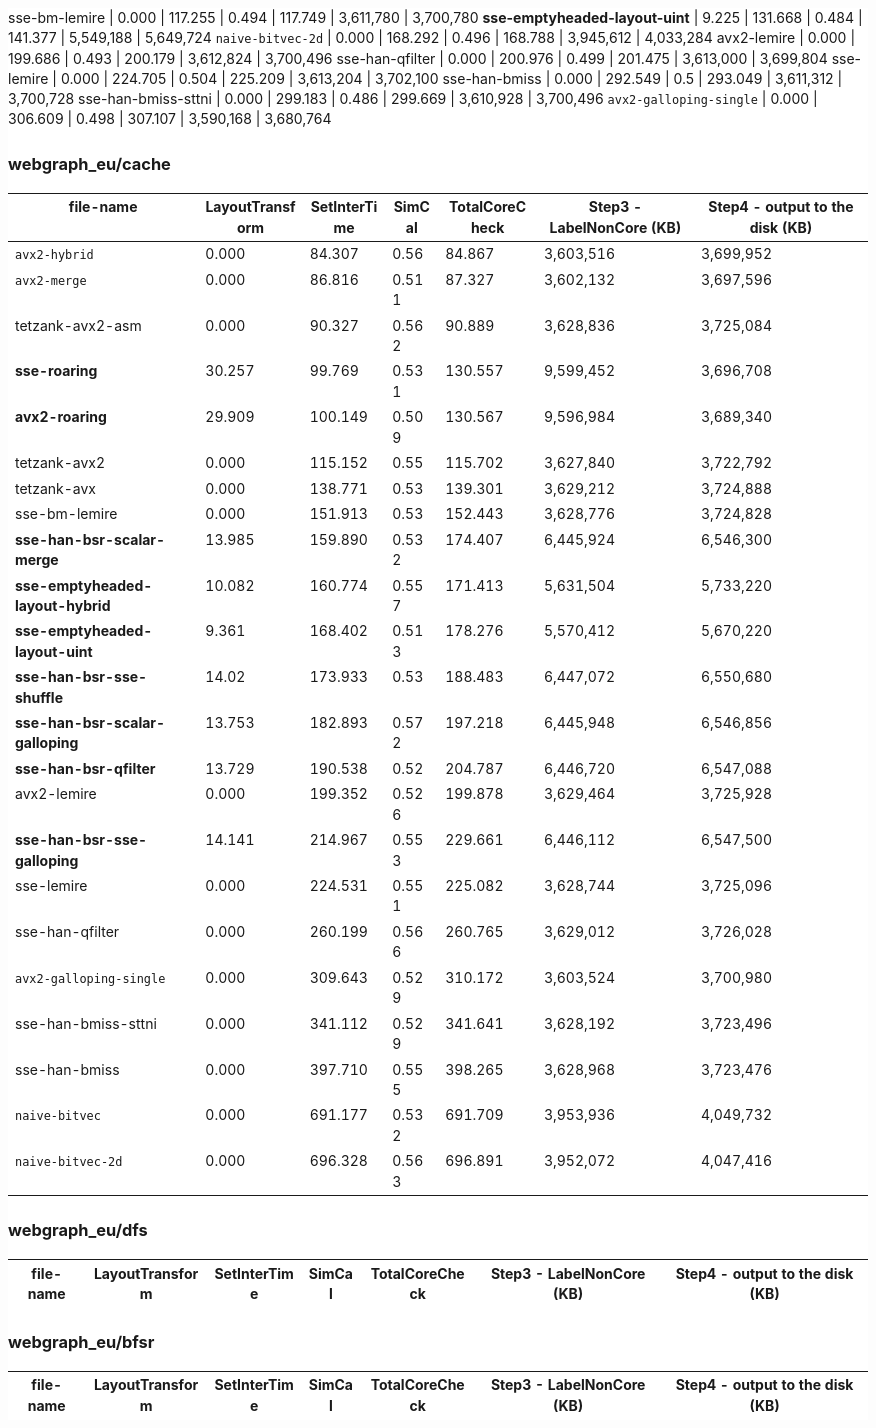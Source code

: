 sse-bm-lemire | 0.000 | 117.255 | 0.494 | 117.749 | 3,611,780 | 3,700,780
**sse-emptyheaded-layout-uint** | 9.225 | 131.668 | 0.484 | 141.377 | 5,549,188 | 5,649,724
`naive-bitvec-2d` | 0.000 | 168.292 | 0.496 | 168.788 | 3,945,612 | 4,033,284
avx2-lemire | 0.000 | 199.686 | 0.493 | 200.179 | 3,612,824 | 3,700,496
sse-han-qfilter | 0.000 | 200.976 | 0.499 | 201.475 | 3,613,000 | 3,699,804
sse-lemire | 0.000 | 224.705 | 0.504 | 225.209 | 3,613,204 | 3,702,100
sse-han-bmiss | 0.000 | 292.549 | 0.5 | 293.049 | 3,611,312 | 3,700,728
sse-han-bmiss-sttni | 0.000 | 299.183 | 0.486 | 299.669 | 3,610,928 | 3,700,496
`avx2-galloping-single` | 0.000 | 306.609 | 0.498 | 307.107 | 3,590,168 | 3,680,764


### webgraph_eu/cache

file-name | LayoutTransform | SetInterTime | SimCal | TotalCoreCheck | Step3 - LabelNonCore (KB) | Step4 - output to the disk (KB)
--- | --- | --- | --- | --- | --- | ---
`avx2-hybrid` | 0.000 | 84.307 | 0.56 | 84.867 | 3,603,516 | 3,699,952
`avx2-merge` | 0.000 | 86.816 | 0.511 | 87.327 | 3,602,132 | 3,697,596
tetzank-avx2-asm | 0.000 | 90.327 | 0.562 | 90.889 | 3,628,836 | 3,725,084
**sse-roaring** | 30.257 | 99.769 | 0.531 | 130.557 | 9,599,452 | 3,696,708
**avx2-roaring** | 29.909 | 100.149 | 0.509 | 130.567 | 9,596,984 | 3,689,340
tetzank-avx2 | 0.000 | 115.152 | 0.55 | 115.702 | 3,627,840 | 3,722,792
tetzank-avx | 0.000 | 138.771 | 0.53 | 139.301 | 3,629,212 | 3,724,888
sse-bm-lemire | 0.000 | 151.913 | 0.53 | 152.443 | 3,628,776 | 3,724,828
**sse-han-bsr-scalar-merge** | 13.985 | 159.890 | 0.532 | 174.407 | 6,445,924 | 6,546,300
**sse-emptyheaded-layout-hybrid** | 10.082 | 160.774 | 0.557 | 171.413 | 5,631,504 | 5,733,220
**sse-emptyheaded-layout-uint** | 9.361 | 168.402 | 0.513 | 178.276 | 5,570,412 | 5,670,220
**sse-han-bsr-sse-shuffle** | 14.02 | 173.933 | 0.53 | 188.483 | 6,447,072 | 6,550,680
**sse-han-bsr-scalar-galloping** | 13.753 | 182.893 | 0.572 | 197.218 | 6,445,948 | 6,546,856
**sse-han-bsr-qfilter** | 13.729 | 190.538 | 0.52 | 204.787 | 6,446,720 | 6,547,088
avx2-lemire | 0.000 | 199.352 | 0.526 | 199.878 | 3,629,464 | 3,725,928
**sse-han-bsr-sse-galloping** | 14.141 | 214.967 | 0.553 | 229.661 | 6,446,112 | 6,547,500
sse-lemire | 0.000 | 224.531 | 0.551 | 225.082 | 3,628,744 | 3,725,096
sse-han-qfilter | 0.000 | 260.199 | 0.566 | 260.765 | 3,629,012 | 3,726,028
`avx2-galloping-single` | 0.000 | 309.643 | 0.529 | 310.172 | 3,603,524 | 3,700,980
sse-han-bmiss-sttni | 0.000 | 341.112 | 0.529 | 341.641 | 3,628,192 | 3,723,496
sse-han-bmiss | 0.000 | 397.710 | 0.555 | 398.265 | 3,628,968 | 3,723,476
`naive-bitvec` | 0.000 | 691.177 | 0.532 | 691.709 | 3,953,936 | 4,049,732
`naive-bitvec-2d` | 0.000 | 696.328 | 0.563 | 696.891 | 3,952,072 | 4,047,416


### webgraph_eu/dfs

file-name | LayoutTransform | SetInterTime | SimCal | TotalCoreCheck | Step3 - LabelNonCore (KB) | Step4 - output to the disk (KB)
--- | --- | --- | --- | --- | --- | ---


### webgraph_eu/bfsr

file-name | LayoutTransform | SetInterTime | SimCal | TotalCoreCheck | Step3 - LabelNonCore (KB) | Step4 - output to the disk (KB)
--- | --- | --- | --- | --- | --- | ---
